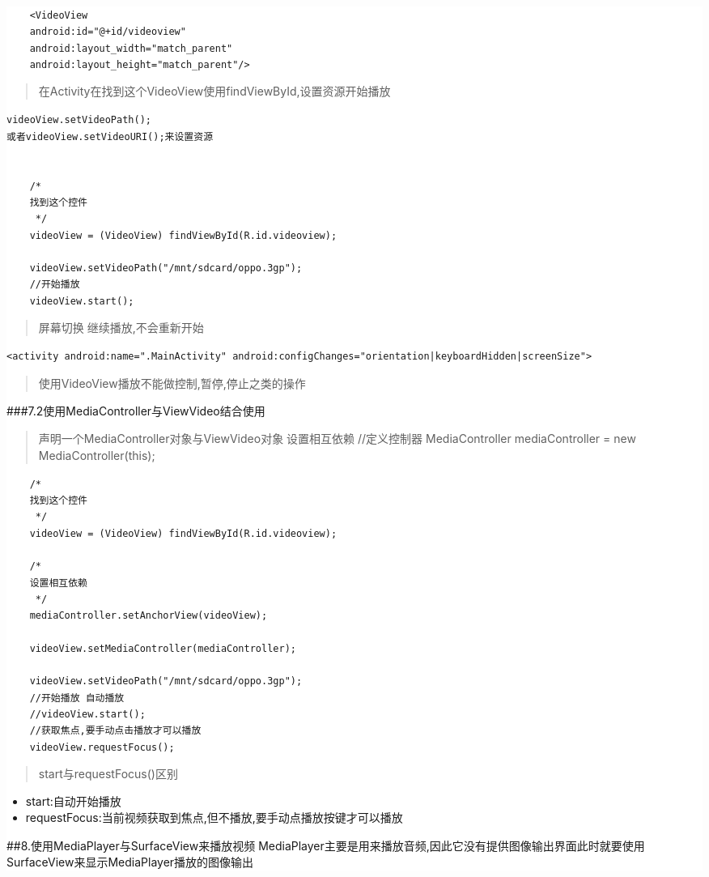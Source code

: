         <VideoView
        android:id="@+id/videoview"
        android:layout_width="match_parent"
        android:layout_height="match_parent"/>
>在Activity在找到这个VideoView使用findViewById,设置资源开始播放

    videoView.setVideoPath();
    或者videoView.setVideoURI();来设置资源
    
    
        /*
        找到这个控件
         */
        videoView = (VideoView) findViewById(R.id.videoview);

        videoView.setVideoPath("/mnt/sdcard/oppo.3gp");
        //开始播放
        videoView.start();

>屏幕切换 继续播放,不会重新开始

    <activity android:name=".MainActivity" android:configChanges="orientation|keyboardHidden|screenSize">

>使用VideoView播放不能做控制,暂停,停止之类的操作

###7.2使用MediaController与ViewVideo结合使用
>声明一个MediaController对象与ViewVideo对象
>设置相互依赖
     //定义控制器
        MediaController mediaController = new MediaController(this);

        /*
        找到这个控件
         */
        videoView = (VideoView) findViewById(R.id.videoview);

        /*
        设置相互依赖
         */
        mediaController.setAnchorView(videoView);

        videoView.setMediaController(mediaController);

        videoView.setVideoPath("/mnt/sdcard/oppo.3gp");
        //开始播放 自动播放
        //videoView.start();
        //获取焦点,要手动点击播放才可以播放
        videoView.requestFocus();

>start与requestFocus()区别

* start:自动开始播放
* requestFocus:当前视频获取到焦点,但不播放,要手动点播放按键才可以播放

##8.使用MediaPlayer与SurfaceView来播放视频
MediaPlayer主要是用来播放音频,因此它没有提供图像输出界面此时就要使用SurfaceView来显示MediaPlayer播放的图像输出
